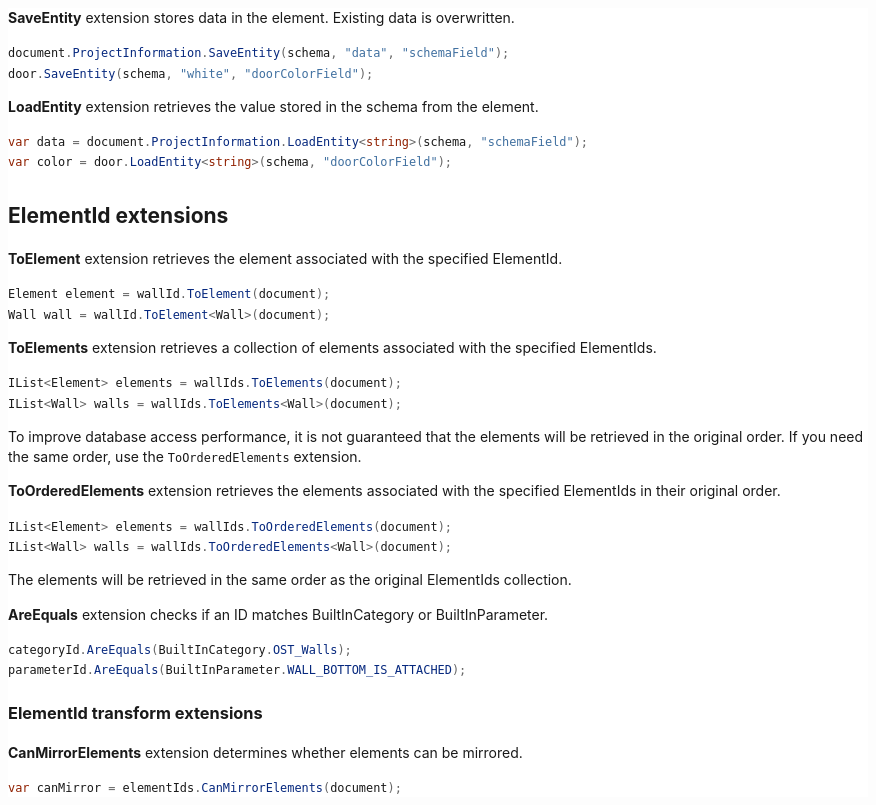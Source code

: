 **SaveEntity** extension stores data in the element. Existing data is overwritten.

```csharp
document.ProjectInformation.SaveEntity(schema, "data", "schemaField");
door.SaveEntity(schema, "white", "doorColorField");
```

**LoadEntity** extension retrieves the value stored in the schema from the element.

```csharp
var data = document.ProjectInformation.LoadEntity<string>(schema, "schemaField");
var color = door.LoadEntity<string>(schema, "doorColorField");
```

## ElementId extensions

**ToElement** extension retrieves the element associated with the specified ElementId.

```csharp
Element element = wallId.ToElement(document);
Wall wall = wallId.ToElement<Wall>(document);
```

**ToElements** extension retrieves a collection of elements associated with the specified ElementIds.

```csharp
IList<Element> elements = wallIds.ToElements(document);
IList<Wall> walls = wallIds.ToElements<Wall>(document);
```

To improve database access performance, it is not guaranteed that the elements will be retrieved in the original order.
If you need the same order, use the `ToOrderedElements` extension.

**ToOrderedElements** extension retrieves the elements associated with the specified ElementIds in their original order.

```csharp
IList<Element> elements = wallIds.ToOrderedElements(document);
IList<Wall> walls = wallIds.ToOrderedElements<Wall>(document);
```

The elements will be retrieved in the same order as the original ElementIds collection.

**AreEquals** extension checks if an ID matches BuiltInCategory or BuiltInParameter.

```csharp
categoryId.AreEquals(BuiltInCategory.OST_Walls);
parameterId.AreEquals(BuiltInParameter.WALL_BOTTOM_IS_ATTACHED);
```

### ElementId transform extensions

**CanMirrorElements** extension determines whether elements can be mirrored.

```csharp
var canMirror = elementIds.CanMirrorElements(document);
```

